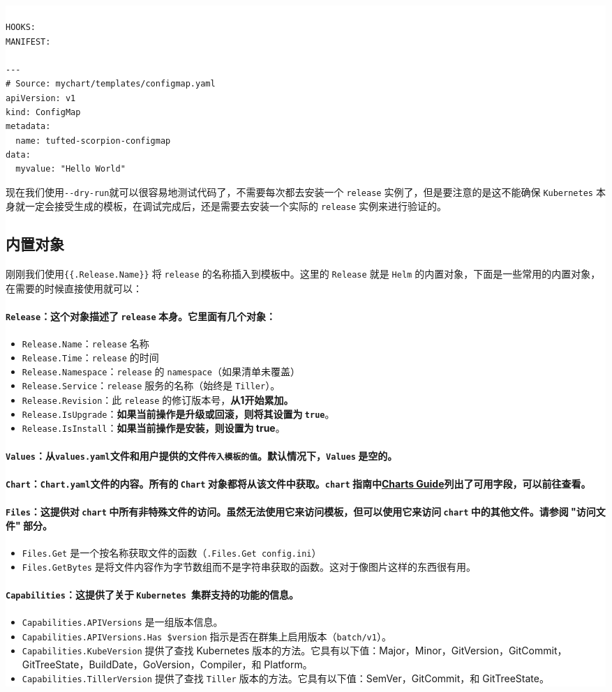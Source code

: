 ```

HOOKS:
MANIFEST:

---
# Source: mychart/templates/configmap.yaml
apiVersion: v1
kind: ConfigMap
metadata:
  name: tufted-scorpion-configmap
data:
  myvalue: "Hello World"

```

现在我们使用`--dry-run`就可以很容易地测试代码了，不需要每次都去安装一个 `release` 实例了，但是要注意的是这不能确保 `Kubernetes` 本身就一定会接受生成的模板，在调试完成后，还是需要去安装一个实际的 `release` 实例来进行验证的。

## 内置对象

刚刚我们使用`{{.Release.Name}}` 将 `release` 的名称插入到模板中。这里的 `Release` 就是 `Helm` 的内置对象，下面是一些常用的内置对象，在需要的时候直接使用就可以：

#### `Release`：这个对象描述了 `release` 本身。它里面有几个对象：

* `Release.Name`：`release` 名称
* `Release.Time`：`release` 的时间
* `Release.Namespace`：`release` 的 `namespace`（如果清单未覆盖）
* `Release.Service`：`release` 服务的名称（始终是 `Tiller`）。
* `Release.Revision`：此 `release` 的修订版本号，**从1开始累加。**
* `Release.IsUpgrade`：**如果当前操作是升级或回滚，则将其设置为 `true`**。
* `Release.IsInstall`：**如果当前操作是安装，则设置为 true**。

#### `Values`：从`values.yaml`文件和用户提供的文件`传入模板的值`。默认情况下，`Values` 是空的。

#### `Chart`：`Chart.yaml`文件的内容。所有的 `Chart` 对象都将从该文件中获取。`chart` 指南中[Charts Guide](https://github.com/kubernetes/helm/blob/master/docs/charts.md#the-chartyaml-file)列出了可用字段，可以前往查看。

#### `Files`：这提供对 `chart` 中所有非特殊文件的访问。虽然无法使用它来访问模板，但可以使用它来访问 `chart` 中的其他文件。请参阅 "访问文件" 部分。

* `Files.Get` 是一个按名称获取文件的函数（`.Files.Get config.ini`）
* `Files.GetBytes` 是将文件内容作为字节数组而不是字符串获取的函数。这对于像图片这样的东西很有用。

#### `Capabilities`：这提供了关于 `Kubernetes `集群支持的功能的信息。

* `Capabilities.APIVersions` 是一组版本信息。
* `Capabilities.APIVersions.Has $version` 指示是否在群集上启用版本（`batch/v1`）。
* `Capabilities.KubeVersion` 提供了查找 Kubernetes 版本的方法。它具有以下值：Major，Minor，GitVersion，GitCommit，GitTreeState，BuildDate，GoVersion，Compiler，和 Platform。
* `Capabilities.TillerVersion` 提供了查找 `Tiller` 版本的方法。它具有以下值：SemVer，GitCommit，和 GitTreeState。
